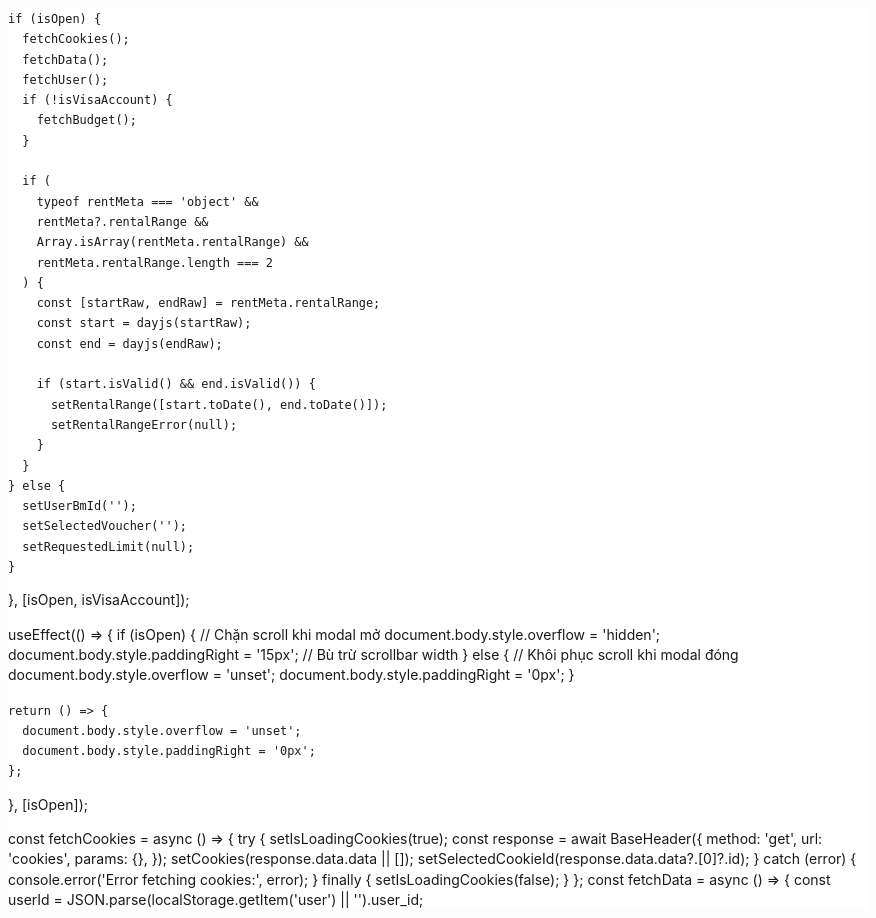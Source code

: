     if (isOpen) {
      fetchCookies();
      fetchData();
      fetchUser();
      if (!isVisaAccount) {
        fetchBudget();
      }

      if (
        typeof rentMeta === 'object' &&
        rentMeta?.rentalRange &&
        Array.isArray(rentMeta.rentalRange) &&
        rentMeta.rentalRange.length === 2
      ) {
        const [startRaw, endRaw] = rentMeta.rentalRange;
        const start = dayjs(startRaw);
        const end = dayjs(endRaw);

        if (start.isValid() && end.isValid()) {
          setRentalRange([start.toDate(), end.toDate()]);
          setRentalRangeError(null);
        }
      }
    } else {
      setUserBmId('');
      setSelectedVoucher('');
      setRequestedLimit(null);
    }

}, [isOpen, isVisaAccount]);

useEffect(() => {
if (isOpen) {
// Chặn scroll khi modal mở
document.body.style.overflow = 'hidden';
document.body.style.paddingRight = '15px'; // Bù trừ scrollbar width
} else {
// Khôi phục scroll khi modal đóng
document.body.style.overflow = 'unset';
document.body.style.paddingRight = '0px';
}

    return () => {
      document.body.style.overflow = 'unset';
      document.body.style.paddingRight = '0px';
    };

}, [isOpen]);

const fetchCookies = async () => {
try {
setIsLoadingCookies(true);
const response = await BaseHeader({
method: 'get',
url: 'cookies',
params: {},
});
setCookies(response.data.data || []);
setSelectedCookieId(response.data.data?.[0]?.id);
} catch (error) {
console.error('Error fetching cookies:', error);
} finally {
setIsLoadingCookies(false);
}
};
const fetchData = async () => {
const userId = JSON.parse(localStorage.getItem('user') || '').user_id;